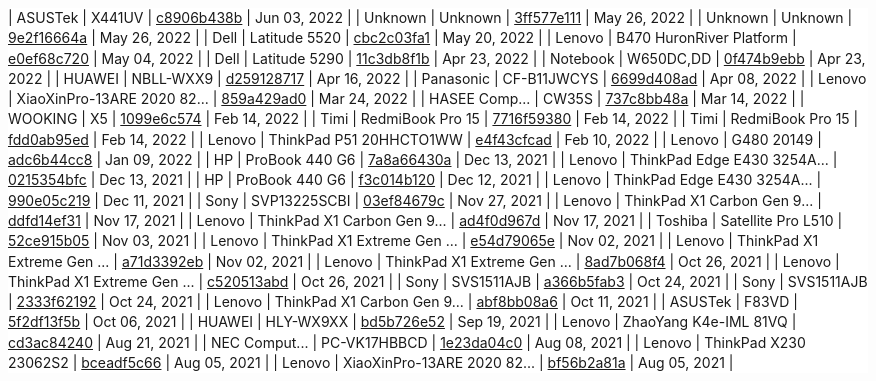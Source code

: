 | ASUSTek       | X441UV                      | [c8906b438b](https://bsd-hardware.info/?probe=c8906b438b) | Jun 03, 2022 |
| Unknown       | Unknown                     | [3ff577e111](https://bsd-hardware.info/?probe=3ff577e111) | May 26, 2022 |
| Unknown       | Unknown                     | [9e2f16664a](https://bsd-hardware.info/?probe=9e2f16664a) | May 26, 2022 |
| Dell          | Latitude 5520               | [cbc2c03fa1](https://bsd-hardware.info/?probe=cbc2c03fa1) | May 20, 2022 |
| Lenovo        | B470 HuronRiver Platform    | [e0ef68c720](https://bsd-hardware.info/?probe=e0ef68c720) | May 04, 2022 |
| Dell          | Latitude 5290               | [11c3db8f1b](https://bsd-hardware.info/?probe=11c3db8f1b) | Apr 23, 2022 |
| Notebook      | W650DC,DD                   | [0f474b9ebb](https://bsd-hardware.info/?probe=0f474b9ebb) | Apr 23, 2022 |
| HUAWEI        | NBLL-WXX9                   | [d259128717](https://bsd-hardware.info/?probe=d259128717) | Apr 16, 2022 |
| Panasonic     | CF-B11JWCYS                 | [6699d408ad](https://bsd-hardware.info/?probe=6699d408ad) | Apr 08, 2022 |
| Lenovo        | XiaoXinPro-13ARE 2020 82... | [859a429ad0](https://bsd-hardware.info/?probe=859a429ad0) | Mar 24, 2022 |
| HASEE Comp... | CW35S                       | [737c8bb48a](https://bsd-hardware.info/?probe=737c8bb48a) | Mar 14, 2022 |
| WOOKING       | X5                          | [1099e6c574](https://bsd-hardware.info/?probe=1099e6c574) | Feb 14, 2022 |
| Timi          | RedmiBook Pro 15            | [7716f59380](https://bsd-hardware.info/?probe=7716f59380) | Feb 14, 2022 |
| Timi          | RedmiBook Pro 15            | [fdd0ab95ed](https://bsd-hardware.info/?probe=fdd0ab95ed) | Feb 14, 2022 |
| Lenovo        | ThinkPad P51 20HHCTO1WW     | [e4f43cfcad](https://bsd-hardware.info/?probe=e4f43cfcad) | Feb 10, 2022 |
| Lenovo        | G480 20149                  | [adc6b44cc8](https://bsd-hardware.info/?probe=adc6b44cc8) | Jan 09, 2022 |
| HP            | ProBook 440 G6              | [7a8a66430a](https://bsd-hardware.info/?probe=7a8a66430a) | Dec 13, 2021 |
| Lenovo        | ThinkPad Edge E430 3254A... | [0215354bfc](https://bsd-hardware.info/?probe=0215354bfc) | Dec 13, 2021 |
| HP            | ProBook 440 G6              | [f3c014b120](https://bsd-hardware.info/?probe=f3c014b120) | Dec 12, 2021 |
| Lenovo        | ThinkPad Edge E430 3254A... | [990e05c219](https://bsd-hardware.info/?probe=990e05c219) | Dec 11, 2021 |
| Sony          | SVP13225SCBI                | [03ef84679c](https://bsd-hardware.info/?probe=03ef84679c) | Nov 27, 2021 |
| Lenovo        | ThinkPad X1 Carbon Gen 9... | [ddfd14ef31](https://bsd-hardware.info/?probe=ddfd14ef31) | Nov 17, 2021 |
| Lenovo        | ThinkPad X1 Carbon Gen 9... | [ad4f0d967d](https://bsd-hardware.info/?probe=ad4f0d967d) | Nov 17, 2021 |
| Toshiba       | Satellite Pro L510          | [52ce915b05](https://bsd-hardware.info/?probe=52ce915b05) | Nov 03, 2021 |
| Lenovo        | ThinkPad X1 Extreme Gen ... | [e54d79065e](https://bsd-hardware.info/?probe=e54d79065e) | Nov 02, 2021 |
| Lenovo        | ThinkPad X1 Extreme Gen ... | [a71d3392eb](https://bsd-hardware.info/?probe=a71d3392eb) | Nov 02, 2021 |
| Lenovo        | ThinkPad X1 Extreme Gen ... | [8ad7b068f4](https://bsd-hardware.info/?probe=8ad7b068f4) | Oct 26, 2021 |
| Lenovo        | ThinkPad X1 Extreme Gen ... | [c520513abd](https://bsd-hardware.info/?probe=c520513abd) | Oct 26, 2021 |
| Sony          | SVS1511AJB                  | [a366b5fab3](https://bsd-hardware.info/?probe=a366b5fab3) | Oct 24, 2021 |
| Sony          | SVS1511AJB                  | [2333f62192](https://bsd-hardware.info/?probe=2333f62192) | Oct 24, 2021 |
| Lenovo        | ThinkPad X1 Carbon Gen 9... | [abf8bb08a6](https://bsd-hardware.info/?probe=abf8bb08a6) | Oct 11, 2021 |
| ASUSTek       | F83VD                       | [5f2df13f5b](https://bsd-hardware.info/?probe=5f2df13f5b) | Oct 06, 2021 |
| HUAWEI        | HLY-WX9XX                   | [bd5b726e52](https://bsd-hardware.info/?probe=bd5b726e52) | Sep 19, 2021 |
| Lenovo        | ZhaoYang K4e-IML 81VQ       | [cd3ac84240](https://bsd-hardware.info/?probe=cd3ac84240) | Aug 21, 2021 |
| NEC Comput... | PC-VK17HBBCD                | [1e23da04c0](https://bsd-hardware.info/?probe=1e23da04c0) | Aug 08, 2021 |
| Lenovo        | ThinkPad X230 23062S2       | [bceadf5c66](https://bsd-hardware.info/?probe=bceadf5c66) | Aug 05, 2021 |
| Lenovo        | XiaoXinPro-13ARE 2020 82... | [bf56b2a81a](https://bsd-hardware.info/?probe=bf56b2a81a) | Aug 05, 2021 |